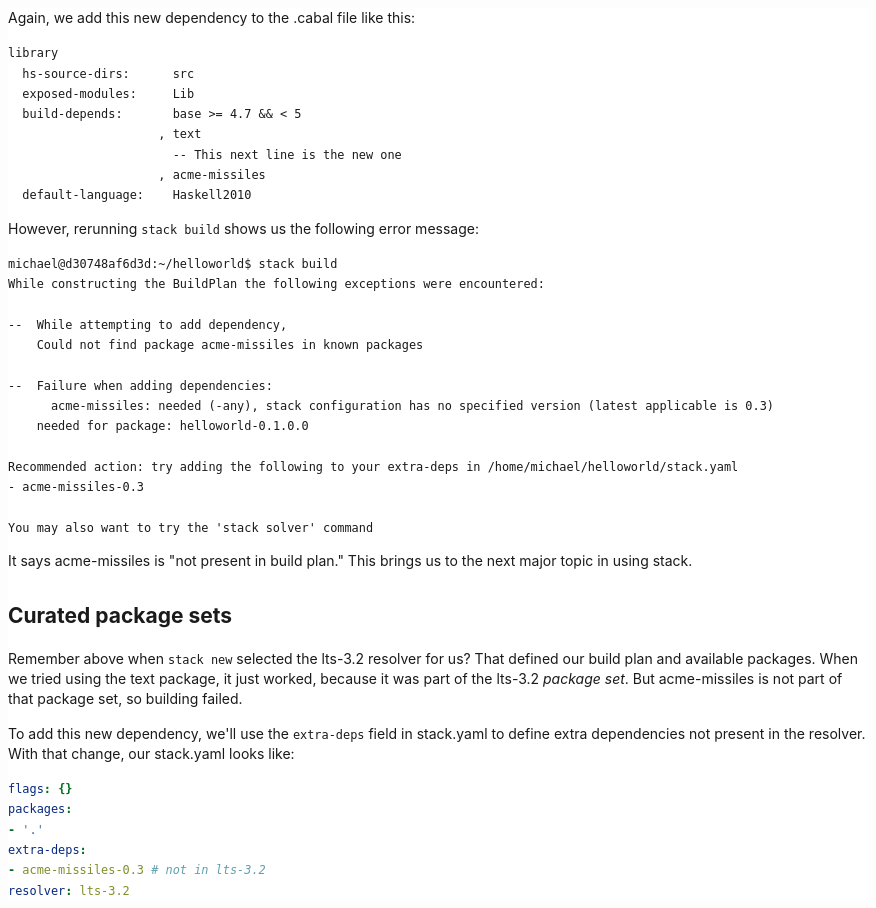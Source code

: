 Again, we add this new dependency to the .cabal file like this:

```
library
  hs-source-dirs:      src
  exposed-modules:     Lib
  build-depends:       base >= 4.7 && < 5
                     , text
                       -- This next line is the new one
                     , acme-missiles
  default-language:    Haskell2010
```

However, rerunning `stack build` shows us the following error message:

```
michael@d30748af6d3d:~/helloworld$ stack build
While constructing the BuildPlan the following exceptions were encountered:

--  While attempting to add dependency,
    Could not find package acme-missiles in known packages

--  Failure when adding dependencies:
      acme-missiles: needed (-any), stack configuration has no specified version (latest applicable is 0.3)
    needed for package: helloworld-0.1.0.0

Recommended action: try adding the following to your extra-deps in /home/michael/helloworld/stack.yaml
- acme-missiles-0.3

You may also want to try the 'stack solver' command
```

It says acme-missiles is "not present in build plan." This brings us to the next
major topic in using stack.

## Curated package sets

Remember above when `stack new` selected the lts-3.2 resolver for us? That
defined our build plan and available packages. When we tried using the
text package, it just worked, because it was part of the lts-3.2 *package set*.
But acme-missiles is not part of that package set, so building failed.

To add this new dependency, we'll use the `extra-deps` field in stack.yaml to
define extra dependencies not present in the resolver. With that change, our
stack.yaml looks like:

```yaml
flags: {}
packages:
- '.'
extra-deps:
- acme-missiles-0.3 # not in lts-3.2
resolver: lts-3.2
```
